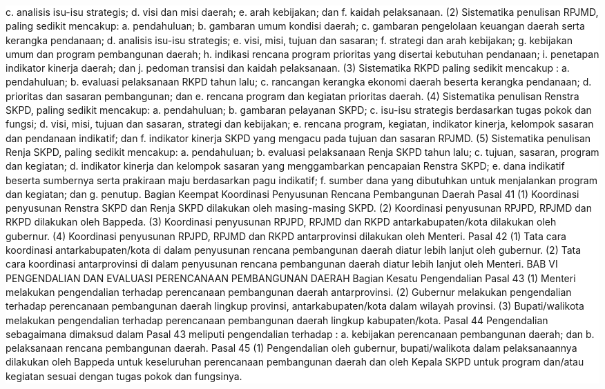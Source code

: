 c. analisis isu-isu strategis;
d. visi dan misi daerah;
e. arah kebijakan; dan
f. kaidah pelaksanaan.
(2) Sistematika penulisan RPJMD, paling sedikit mencakup:
a. pendahuluan;
b. gambaran umum kondisi daerah;
c. gambaran pengelolaan keuangan daerah serta kerangka pendanaan;
d. analisis isu-isu strategis;
e. visi, misi, tujuan dan sasaran;
f. strategi dan arah kebijakan;
g. kebijakan umum dan program pembangunan daerah;
h. indikasi rencana program prioritas yang disertai kebutuhan pendanaan;
i. penetapan indikator kinerja daerah; dan
j. pedoman transisi dan kaidah pelaksanaan.
(3) Sistematika RKPD paling sedikit mencakup :
a. pendahuluan;
b. evaluasi pelaksanaan RKPD tahun lalu;
c. rancangan kerangka ekonomi daerah beserta kerangka pendanaan;
d. prioritas dan sasaran pembangunan; dan
e. rencana program dan kegiatan prioritas daerah.
(4) Sistematika penulisan Renstra SKPD, paling sedikit mencakup:
a. pendahuluan;
b. gambaran pelayanan SKPD;
c. isu-isu strategis berdasarkan tugas pokok dan fungsi;
d. visi, misi, tujuan dan sasaran, strategi dan kebijakan;
e. rencana program, kegiatan, indikator kinerja, kelompok sasaran dan pendanaan indikatif; dan
f. indikator kinerja SKPD yang mengacu pada tujuan dan sasaran RPJMD.
(5) Sistematika penulisan Renja SKPD, paling sedikit mencakup:
a. pendahuluan;
b. evaluasi pelaksanaan Renja SKPD tahun lalu;
c. tujuan, sasaran, program dan kegiatan;
d. indikator kinerja dan kelompok sasaran yang menggambarkan pencapaian Renstra SKPD;
e. dana indikatif beserta sumbernya serta prakiraan maju berdasarkan pagu indikatif;
f. sumber dana yang dibutuhkan untuk menjalankan program dan kegiatan; dan
g. penutup.
Bagian Keempat Koordinasi Penyusunan Rencana Pembangunan Daerah
Pasal 41
(1) Koordinasi penyusunan Renstra SKPD dan Renja SKPD dilakukan oleh masing-masing SKPD.
(2) Koordinasi penyusunan RPJPD, RPJMD dan RKPD dilakukan oleh Bappeda.
(3) Koordinasi penyusunan RPJPD, RPJMD dan RKPD antarkabupaten/kota dilakukan oleh gubernur.
(4) Koordinasi penyusunan RPJPD, RPJMD dan RKPD antarprovinsi dilakukan oleh Menteri.
Pasal 42
(1) Tata cara koordinasi antarkabupaten/kota di dalam penyusunan rencana pembangunan daerah diatur lebih lanjut oleh gubernur.
(2) Tata cara koordinasi antarprovinsi di dalam penyusunan rencana pembangunan daerah diatur lebih lanjut oleh Menteri.
BAB VI PENGENDALIAN DAN EVALUASI PERENCANAAN PEMBANGUNAN DAERAH
Bagian Kesatu Pengendalian
Pasal 43
(1) Menteri melakukan pengendalian terhadap perencanaan pembangunan daerah antarprovinsi.
(2) Gubernur melakukan pengendalian terhadap perencanaan pembangunan daerah lingkup provinsi, antarkabupaten/kota dalam wilayah provinsi.
(3) Bupati/walikota melakukan pengendalian terhadap perencanaan pembangunan daerah lingkup kabupaten/kota.
Pasal 44
Pengendalian sebagaimana dimaksud dalam Pasal 43 meliputi pengendalian terhadap :
a. kebijakan perencanaan pembangunan daerah; dan
b. pelaksanaan rencana pembangunan daerah.
Pasal 45
(1) Pengendalian oleh gubernur, bupati/walikota dalam pelaksanaannya dilakukan oleh Bappeda untuk keseluruhan perencanaan pembangunan daerah dan oleh Kepala SKPD untuk program dan/atau kegiatan sesuai dengan tugas pokok dan fungsinya.